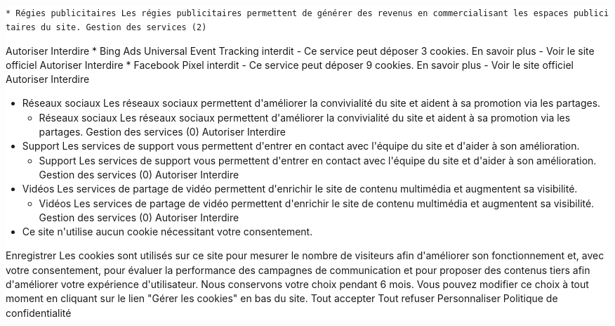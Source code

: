     * Régies publicitaires Les régies publicitaires permettent de générer des revenus en commercialisant les espaces publicitaires du site. Gestion des services (2)
Autoriser  Interdire 
    * Bing Ads Universal Event Tracking
interdit -  Ce service peut déposer 3 cookies.
En savoir plus -  Voir le site officiel
Autoriser  Interdire 
    * Facebook Pixel
interdit -  Ce service peut déposer 9 cookies.
En savoir plus -  Voir le site officiel
Autoriser  Interdire 
  * Réseaux sociaux
Les réseaux sociaux permettent d'améliorer la convivialité du site et aident à sa promotion via les partages. 
    * Réseaux sociaux Les réseaux sociaux permettent d'améliorer la convivialité du site et aident à sa promotion via les partages. Gestion des services (0)
Autoriser  Interdire 
  * Support
Les services de support vous permettent d'entrer en contact avec l'équipe du site et d'aider à son amélioration. 
    * Support Les services de support vous permettent d'entrer en contact avec l'équipe du site et d'aider à son amélioration. Gestion des services (0)
Autoriser  Interdire 
  * Vidéos
Les services de partage de vidéo permettent d'enrichir le site de contenu multimédia et augmentent sa visibilité. 
    * Vidéos Les services de partage de vidéo permettent d'enrichir le site de contenu multimédia et augmentent sa visibilité. Gestion des services (0)
Autoriser  Interdire 
  * Ce site n'utilise aucun cookie nécessitant votre consentement.


Enregistrer
Les cookies sont utilisés sur ce site pour mesurer le nombre de visiteurs afin d'améliorer son fonctionnement et, avec votre consentement, pour évaluer la performance des campagnes de communication et pour proposer des contenus tiers afin d'améliorer votre expérience d'utilisateur. Nous conservons votre choix pendant 6 mois. Vous pouvez modifier ce choix à tout moment en cliquant sur le lien "Gérer les cookies" en bas du site.  Tout accepter  Tout refuser  Personnaliser  Politique de confidentialité 
